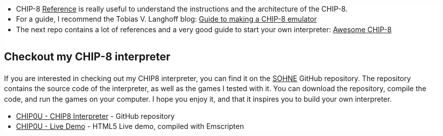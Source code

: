 - CHIP-8 [Reference] is really useful to understand the instructions and the architecture of the CHIP-8.
- For a guide, I recommend the Tobias V. Langhoff blog: [Guide to making a CHIP-8 emulator]
- The next repo contains a lot of references and a very good guide to start your own interpreter: [Awesome CHIP-8]

## Checkout my CHIP-8 interpreter

If you are interested in checking out my CHIP8 interpreter, you can find it on the [SOHNE] GitHub repository. The repository contains the source code of the interpreter, as well as the games I tested with it. You can download the repository, compile the code, and run the games on your computer. I hope you enjoy it, and that it inspires you to build your own interpreter.

- [CHIP0U - CHIP8 Interpreter] - GitHub repository
- [CHIP0U - Live Demo] - HTML5 Live demo, compiled with Emscripten

[^chip8]: [CHIP-8](https://en.wikipedia.org/wiki/CHIP-8)

[^extensions]: [CHIP-8 extensions](https://chip-8.github.io/extensions/)

[//]: # 'Links'
[CHIP-8]: https://en.wikipedia.org/wiki/CHIP-8
[interpreted]: https://en.wikipedia.org/wiki/Interpreter_(computing)
[EZ-Writer]: https://beyondloom.com/tools/ezwriter.html
[CHIP-8 extensions]: https://chip-8.github.io/extensions/
[Reference]: https://www.cs.columbia.edu/~sedwards/classes/2016/4840-spring/designs/Chip8.pdf
[Guide to making a CHIP-8 emulator]: https://tobiasvl.github.io/blog/write-a-chip-8-emulator/
[Awesome CHIP-8]: https://github.com/tobiasvl/awesome-chip-8
[SOHNE]: https://github.com/SOHNE
[CHIP0U - CHIP8 Interpreter]: https://github.com/SOHNE/Chip0u
[CHIP0U - Live Demo]: https://chip0u.glitch.me/
[//]: # 'EOF'
